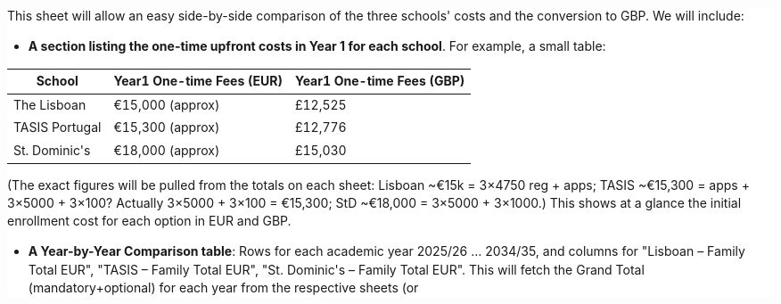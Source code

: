 This sheet will allow an easy side-by-side comparison of the three schools' costs and the conversion to GBP. We will include:

- **A section listing the one-time upfront costs in Year 1 for each school**. For example, a small table:

| School         | Year1 One-time Fees (EUR) | Year1 One-time Fees (GBP) |
| -------------- | ------------------------- | ------------------------- |
| The Lisboan    | €15,000 (approx)          | £12,525                   |
| TASIS Portugal | €15,300 (approx)          | £12,776                   |
| St. Dominic's  | €18,000 (approx)          | £15,030                   |

(The exact figures will be pulled from the totals on each sheet: Lisboan ~€15k = 3×4750 reg + apps; TASIS ~€15,300 = apps + 3×5000 + 3×100? Actually 3×5000 + 3×100 = €15,300; StD ~€18,000 = 3×5000 + 3×1000.) This shows at a glance the initial enrollment cost for each option in EUR and GBP.

- **A Year-by-Year Comparison table**: Rows for each academic year 2025/26 … 2034/35, and columns for "Lisboan – Family Total EUR", "TASIS – Family Total EUR", "St. Dominic's – Family Total EUR". This will fetch the Grand Total (mandatory+optional) for each year from the respective sheets (or
